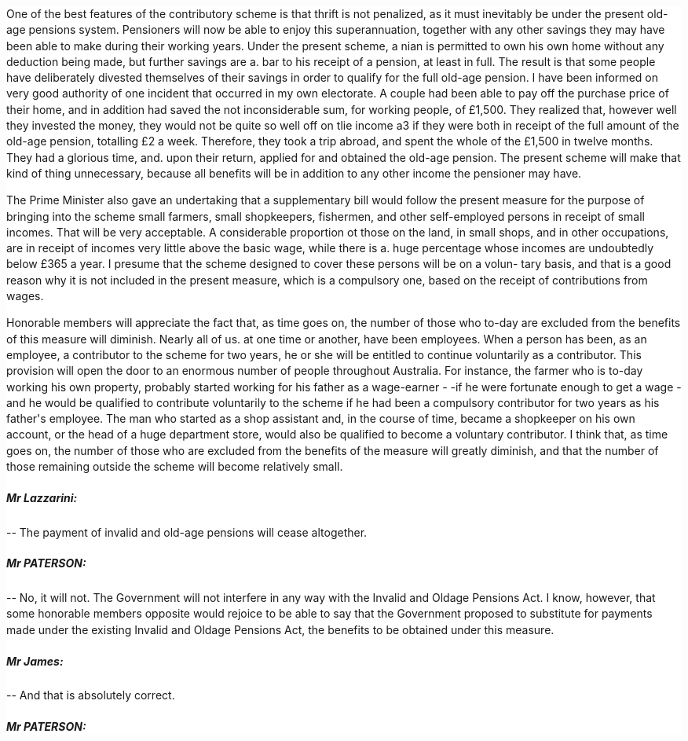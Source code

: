 One of the best features of the contributory scheme is that thrift is not penalized, as it must inevitably be under the present old-age pensions system. Pensioners will now be able to enjoy this superannuation, together with any other savings they may have been able to make during their working years. Under the present scheme, a nian is permitted to own his own home without any deduction being made, but further savings are a. bar to his receipt of a pension, at least in full. The result is that some people have deliberately divested themselves of their savings in order to qualify for the full old-age pension. I have been informed on very good authority of one incident that occurred in my own electorate. A couple had been able to pay off the purchase price of their home, and in addition had saved the not inconsiderable sum, for working people, of £1,500. They realized that, however well they invested the money, they would not be quite so well off on tlie income a3 if they were both in receipt of the full amount of the old-age pension, totalling £2 a week. Therefore, they took a trip abroad, and spent the whole of the £1,500 in twelve months. They had a glorious time, and. upon their return, applied for and obtained the old-age pension. The present scheme will make that kind of thing unnecessary, because all benefits will be in addition to any other income the pensioner may have. 

The Prime Minister also gave an undertaking that a supplementary bill would follow the present measure for the purpose of bringing into the scheme small farmers, small shopkeepers, fishermen, and other self-employed persons in receipt of small incomes. That will be very acceptable. A considerable proportion ot those on the land, in small shops, and in other occupations, are in receipt of incomes very little above the basic wage, while there is a. huge percentage whose incomes are undoubtedly below £365 a year. I presume that the scheme designed to cover these persons will be on a  volun- tary  basis, and that is a good reason why it is not included in the present measure, which is a compulsory one, based on the receipt of contributions from wages. 

Honorable members will appreciate the fact that, as time goes on, the number of those who to-day are excluded from the benefits of this measure will diminish. Nearly all of us. at one time or another, have been employees. When a person has been, as an employee, a contributor to the scheme for two years, he or she will be entitled to continue voluntarily as a contributor. This provision will open the door to an enormous number of people throughout Australia. For instance, the farmer who is to-day working his own property, probably started working for his father as a wage-earner - -if he were fortunate enough to get a wage - and he would be qualified to contribute voluntarily to the scheme if he had been a compulsory contributor for two years as his father's employee. The man who started as a shop assistant and, in the course of time, became a shopkeeper on his own account, or the head of a huge department store, would also be qualified to become a voluntary contributor. I think that, as time goes on, the number of those who are excluded from the benefits of the measure will greatly diminish, and that the number of those remaining outside the scheme will become relatively small. 

##### Mr Lazzarini:

-- The payment of invalid and old-age pensions will cease altogether. 

##### Mr PATERSON:

-- No, it will not. The Government will not interfere in any way with the Invalid and Oldage Pensions Act. I know, however, that some honorable members opposite would rejoice to be able to say that the Government proposed to substitute for payments made under the existing Invalid and Oldage Pensions Act, the benefits to be obtained under this measure. 

##### Mr James:

-- And that is absolutely correct. 

##### Mr PATERSON:
